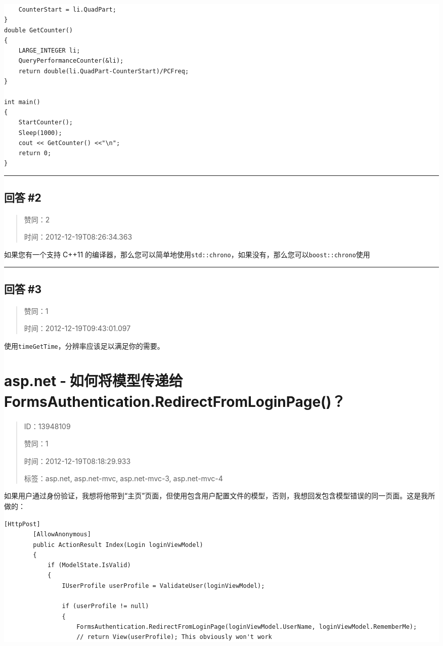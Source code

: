 ```
    CounterStart = li.QuadPart;
}
double GetCounter()
{
    LARGE_INTEGER li;
    QueryPerformanceCounter(&li);
    return double(li.QuadPart-CounterStart)/PCFreq;
}

int main()
{
    StartCounter();
    Sleep(1000);
    cout << GetCounter() <<"\n";
    return 0;
} 
```

* * *

## 回答 #2

> 赞同：2
> 
> 时间：2012-12-19T08:26:34.363

如果您有一个支持 C++11 的编译器，那么您可以简单地使用`std::chrono`，如果没有，那么您可以`boost::chrono`使用

* * *

## 回答 #3

> 赞同：1
> 
> 时间：2012-12-19T09:43:01.097

使用`timeGetTime`，分辨率应该足以满足你的需要。

# asp.net - 如何将模型传递给 FormsAuthentication.RedirectFromLoginPage()？

> ID：13948109
> 
> 赞同：1
> 
> 时间：2012-12-19T08:18:29.933
> 
> 标签：asp.net, asp.net-mvc, asp.net-mvc-3, asp.net-mvc-4

如果用户通过身份验证，我想将他带到“主页”页面，但使用包含用户配置文件的模型，否则，我想回发包含模型错误的同一页面。这是我所做的：

```
[HttpPost]
        [AllowAnonymous]
        public ActionResult Index(Login loginViewModel)
        {
            if (ModelState.IsValid)
            {
                IUserProfile userProfile = ValidateUser(loginViewModel);

                if (userProfile != null)
                {
                    FormsAuthentication.RedirectFromLoginPage(loginViewModel.UserName, loginViewModel.RememberMe);
                    // return View(userProfile); This obviously won't work
```
